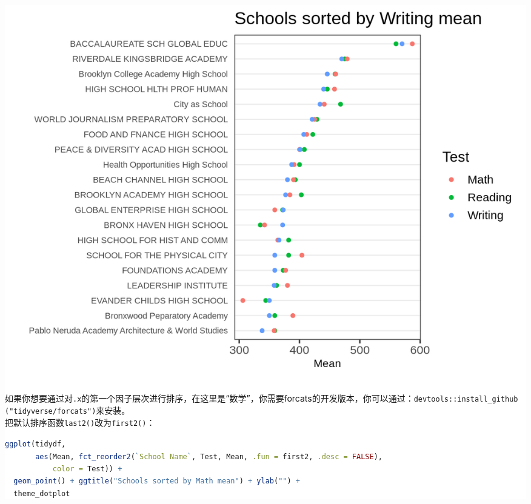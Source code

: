 ![](resources/edav_info_categorical_variables_Chinese_translation/writing_mean.png)
<br/> <br/>
如果你想要通过对`.x`的第一个因子层次进行排序，在这里是“数学”，你需要forcats的开发版本，你可以通过：`devtools::install_github("tidyverse/forcats")`来安装。<br/>
把默认排序函数`last2()`改为`first2()`：

```r
ggplot(tidydf, 
       aes(Mean, fct_reorder2(`School Name`, Test, Mean, .fun = first2, .desc = FALSE),
           color = Test)) +
  geom_point() + ggtitle("Schools sorted by Math mean") + ylab("") +
  theme_dotplot
```